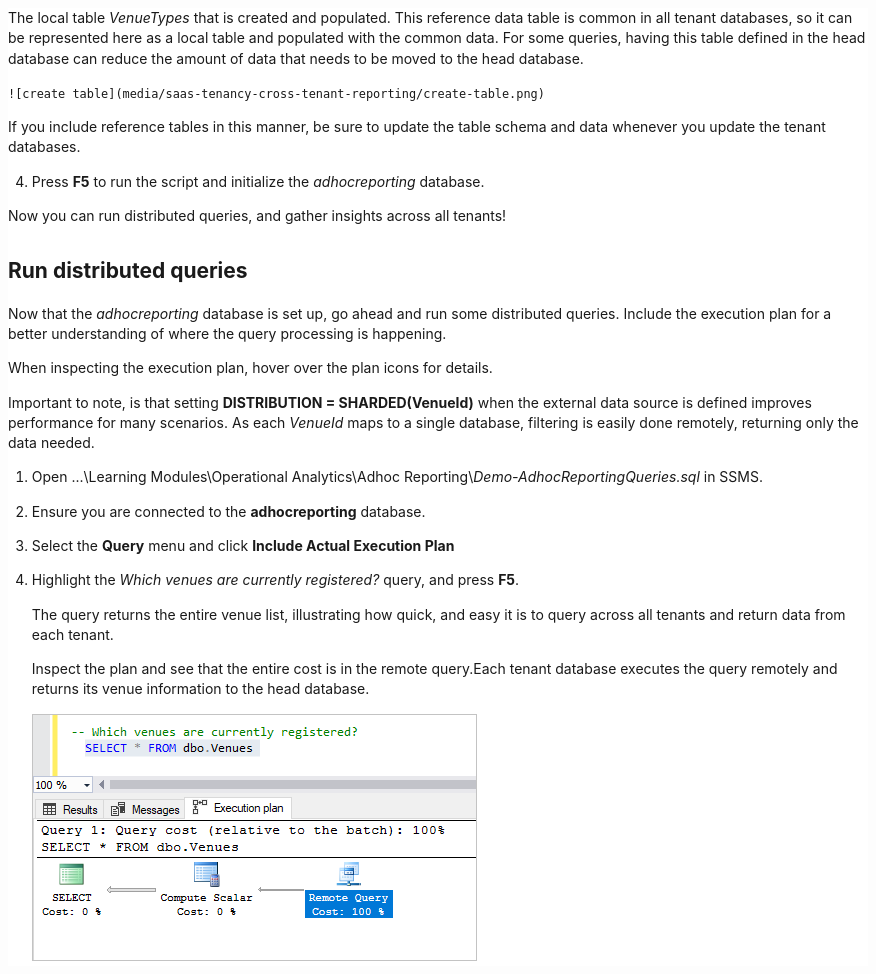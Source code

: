    The local table _VenueTypes_ that is created and populated. This reference data table is common in all tenant databases, so it can be represented here as a local table and populated with the common data. For some queries, having this table defined in the head database can reduce the amount of data that needs to be moved to the head database.

    ![create table](media/saas-tenancy-cross-tenant-reporting/create-table.png)

   If you include reference tables in this manner, be sure to update the table schema and data whenever you update the tenant databases.

4. Press **F5** to run the script and initialize the *adhocreporting* database. 

Now you can run distributed queries, and gather insights across all tenants!

## Run distributed queries

Now that the *adhocreporting* database is set up, go ahead and run some distributed queries. Include the execution plan for a better understanding of where the query processing is happening. 

When inspecting the execution plan, hover over the plan icons for details. 

Important to note, is that setting **DISTRIBUTION = SHARDED(VenueId)** when the external data source is defined improves performance for many scenarios. As each *VenueId* maps to a single database, filtering is easily done remotely, returning only the data needed.

1. Open ...\\Learning Modules\\Operational Analytics\\Adhoc Reporting\\*Demo-AdhocReportingQueries.sql* in SSMS.
2. Ensure you are connected to the **adhocreporting** database.
3. Select the **Query** menu and click **Include Actual Execution Plan**
4. Highlight the *Which venues are currently registered?* query, and press **F5**.

   The query returns the entire venue list, illustrating how quick, and easy it is to query across all tenants and return data from each tenant.

   Inspect the plan and see that the entire cost is in the remote query.Each tenant database executes the query remotely and returns its venue information to the head database.

   ![SELECT * FROM dbo.Venues](media/saas-tenancy-cross-tenant-reporting/query1-plan.png)
